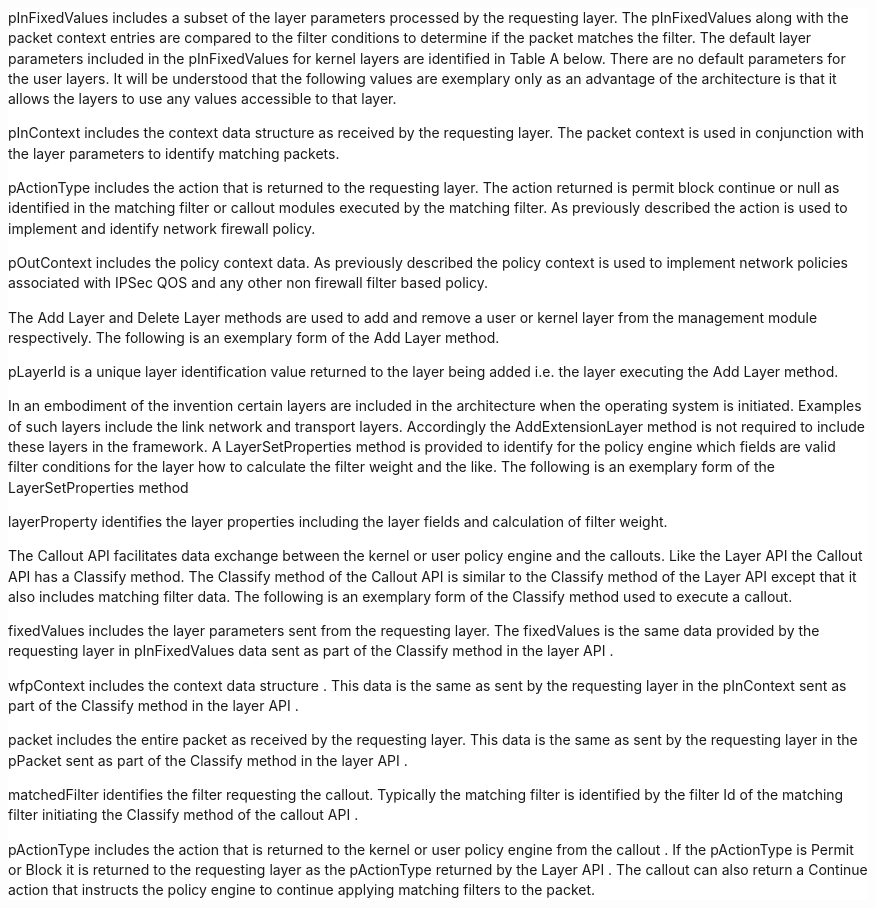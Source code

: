 pInFixedValues includes a subset of the layer parameters processed by the requesting layer. The pInFixedValues along with the packet context entries are compared to the filter conditions to determine if the packet matches the filter. The default layer parameters included in the pInFixedValues for kernel layers are identified in Table A below. There are no default parameters for the user layers. It will be understood that the following values are exemplary only as an advantage of the architecture is that it allows the layers to use any values accessible to that layer.

pInContext includes the context data structure as received by the requesting layer. The packet context is used in conjunction with the layer parameters to identify matching packets.

pActionType includes the action that is returned to the requesting layer. The action returned is permit block continue or null as identified in the matching filter or callout modules executed by the matching filter. As previously described the action is used to implement and identify network firewall policy.

pOutContext includes the policy context data. As previously described the policy context is used to implement network policies associated with IPSec QOS and any other non firewall filter based policy.

The Add Layer and Delete Layer methods are used to add and remove a user or kernel layer from the management module respectively. The following is an exemplary form of the Add Layer method.

pLayerId is a unique layer identification value returned to the layer being added i.e. the layer executing the Add Layer method.

In an embodiment of the invention certain layers are included in the architecture when the operating system is initiated. Examples of such layers include the link network and transport layers. Accordingly the AddExtensionLayer method is not required to include these layers in the framework. A LayerSetProperties method is provided to identify for the policy engine which fields are valid filter conditions for the layer how to calculate the filter weight and the like. The following is an exemplary form of the LayerSetProperties method 

layerProperty identifies the layer properties including the layer fields and calculation of filter weight.

The Callout API facilitates data exchange between the kernel or user policy engine and the callouts. Like the Layer API the Callout API has a Classify method. The Classify method of the Callout API is similar to the Classify method of the Layer API except that it also includes matching filter data. The following is an exemplary form of the Classify method used to execute a callout.

fixedValues includes the layer parameters sent from the requesting layer. The fixedValues is the same data provided by the requesting layer in pInFixedValues data sent as part of the Classify method in the layer API .

wfpContext includes the context data structure . This data is the same as sent by the requesting layer in the pInContext sent as part of the Classify method in the layer API .

packet includes the entire packet as received by the requesting layer. This data is the same as sent by the requesting layer in the pPacket sent as part of the Classify method in the layer API .

matchedFilter identifies the filter requesting the callout. Typically the matching filter is identified by the filter Id of the matching filter initiating the Classify method of the callout API .

pActionType includes the action that is returned to the kernel or user policy engine from the callout . If the pActionType is Permit or Block it is returned to the requesting layer as the pActionType returned by the Layer API . The callout can also return a Continue action that instructs the policy engine to continue applying matching filters to the packet.
